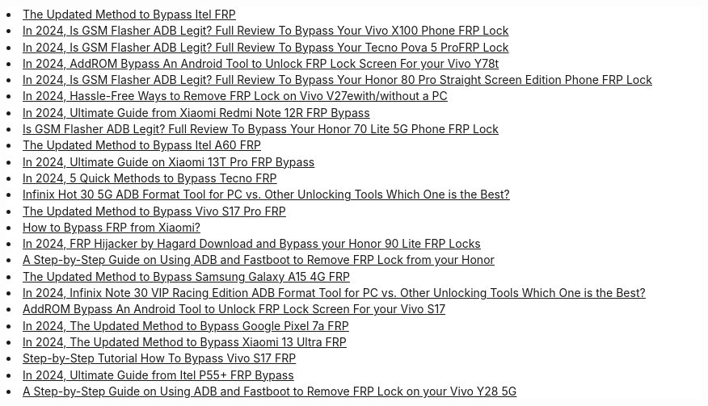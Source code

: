 <li><a href="https://bypass-frp.techidaily.com/the-updated-method-to-bypass-itel-frp-by-drfone-android/"><u>The Updated Method to Bypass Itel FRP</u></a></li>
<li><a href="https://bypass-frp.techidaily.com/in-2024-is-gsm-flasher-adb-legit-full-review-to-bypass-your-vivo-x100-phone-frp-lock-by-drfone-android/"><u>In 2024, Is GSM Flasher ADB Legit? Full Review To Bypass Your Vivo X100 Phone FRP Lock</u></a></li>
<li><a href="https://bypass-frp.techidaily.com/in-2024-is-gsm-flasher-adb-legit-full-review-to-bypass-your-tecno-pova-5-profrp-lock-by-drfone-android/"><u>In 2024, Is GSM Flasher ADB Legit? Full Review To Bypass Your Tecno Pova 5 ProFRP Lock</u></a></li>
<li><a href="https://bypass-frp.techidaily.com/in-2024-addrom-bypass-an-android-tool-to-unlock-frp-lock-screen-for-your-vivo-y78t-by-drfone-android/"><u>In 2024, AddROM Bypass An Android Tool to Unlock FRP Lock Screen For your Vivo Y78t</u></a></li>
<li><a href="https://bypass-frp.techidaily.com/in-2024-is-gsm-flasher-adb-legit-full-review-to-bypass-your-honor-80-pro-straight-screen-edition-phone-frp-lock-by-drfone-android/"><u>In 2024, Is GSM Flasher ADB Legit? Full Review To Bypass Your Honor 80 Pro Straight Screen Edition Phone FRP Lock</u></a></li>
<li><a href="https://bypass-frp.techidaily.com/in-2024-hassle-free-ways-to-remove-frp-lock-on-vivo-v27ewithwithout-a-pc-by-drfone-android/"><u>In 2024, Hassle-Free Ways to Remove FRP Lock on Vivo V27ewith/without a PC</u></a></li>
<li><a href="https://bypass-frp.techidaily.com/in-2024-ultimate-guide-from-xiaomi-redmi-note-12r-frp-bypass-by-drfone-android/"><u>In 2024, Ultimate Guide from Xiaomi Redmi Note 12R FRP Bypass</u></a></li>
<li><a href="https://bypass-frp.techidaily.com/is-gsm-flasher-adb-legit-full-review-to-bypass-your-honor-70-lite-5g-phone-frp-lock-by-drfone-android/"><u>Is GSM Flasher ADB Legit? Full Review To Bypass Your Honor 70 Lite 5G Phone FRP Lock</u></a></li>
<li><a href="https://bypass-frp.techidaily.com/the-updated-method-to-bypass-itel-a60-frp-by-drfone-android/"><u>The Updated Method to Bypass Itel A60 FRP</u></a></li>
<li><a href="https://bypass-frp.techidaily.com/in-2024-ultimate-guide-on-xiaomi-13t-pro-frp-bypass-by-drfone-android/"><u>In 2024, Ultimate Guide on Xiaomi 13T Pro FRP Bypass</u></a></li>
<li><a href="https://bypass-frp.techidaily.com/in-2024-5-quick-methods-to-bypass-tecno-frp-by-drfone-android/"><u>In 2024, 5 Quick Methods to Bypass Tecno FRP</u></a></li>
<li><a href="https://bypass-frp.techidaily.com/infinix-hot-30-5g-adb-format-tool-for-pc-vs-other-unlocking-tools-which-one-is-the-best-by-drfone-android/"><u>Infinix Hot 30 5G ADB Format Tool for PC vs. Other Unlocking Tools Which One is the Best?</u></a></li>
<li><a href="https://bypass-frp.techidaily.com/the-updated-method-to-bypass-vivo-s17-pro-frp-by-drfone-android/"><u>The Updated Method to Bypass Vivo S17 Pro FRP</u></a></li>
<li><a href="https://bypass-frp.techidaily.com/how-to-bypass-frp-from-xiaomi-by-drfone-android/"><u>How to Bypass FRP from Xiaomi?</u></a></li>
<li><a href="https://bypass-frp.techidaily.com/in-2024-frp-hijacker-by-hagard-download-and-bypass-your-honor-90-lite-frp-locks-by-drfone-android/"><u>In 2024, FRP Hijacker by Hagard Download and Bypass your Honor 90 Lite FRP Locks</u></a></li>
<li><a href="https://bypass-frp.techidaily.com/a-step-by-step-guide-on-using-adb-and-fastboot-to-remove-frp-lock-from-your-honor-by-drfone-android/"><u>A Step-by-Step Guide on Using ADB and Fastboot to Remove FRP Lock from your Honor</u></a></li>
<li><a href="https://bypass-frp.techidaily.com/the-updated-method-to-bypass-samsung-galaxy-a15-4g-frp-by-drfone-android/"><u>The Updated Method to Bypass Samsung Galaxy A15 4G FRP</u></a></li>
<li><a href="https://bypass-frp.techidaily.com/in-2024-infinix-note-30-vip-racing-edition-adb-format-tool-for-pc-vs-other-unlocking-tools-which-one-is-the-best-by-drfone-android/"><u>In 2024, Infinix Note 30 VIP Racing Edition ADB Format Tool for PC vs. Other Unlocking Tools Which One is the Best?</u></a></li>
<li><a href="https://bypass-frp.techidaily.com/addrom-bypass-an-android-tool-to-unlock-frp-lock-screen-for-your-vivo-s17-by-drfone-android/"><u>AddROM Bypass An Android Tool to Unlock FRP Lock Screen For your Vivo S17</u></a></li>
<li><a href="https://bypass-frp.techidaily.com/in-2024-the-updated-method-to-bypass-google-pixel-7a-frp-by-drfone-android/"><u>In 2024, The Updated Method to Bypass Google Pixel 7a FRP</u></a></li>
<li><a href="https://bypass-frp.techidaily.com/in-2024-the-updated-method-to-bypass-xiaomi-13-ultra-frp-by-drfone-android/"><u>In 2024, The Updated Method to Bypass Xiaomi 13 Ultra FRP</u></a></li>
<li><a href="https://bypass-frp.techidaily.com/step-by-step-tutorial-how-to-bypass-vivo-s17-frp-by-drfone-android/"><u>Step-by-Step Tutorial How To Bypass Vivo S17 FRP</u></a></li>
<li><a href="https://bypass-frp.techidaily.com/in-2024-ultimate-guide-from-itel-p55plus-frp-bypass-by-drfone-android/"><u>In 2024, Ultimate Guide from Itel P55+ FRP Bypass</u></a></li>
<li><a href="https://bypass-frp.techidaily.com/a-step-by-step-guide-on-using-adb-and-fastboot-to-remove-frp-lock-on-your-vivo-y28-5g-by-drfone-android/"><u>A Step-by-Step Guide on Using ADB and Fastboot to Remove FRP Lock on your Vivo Y28 5G</u></a></li>